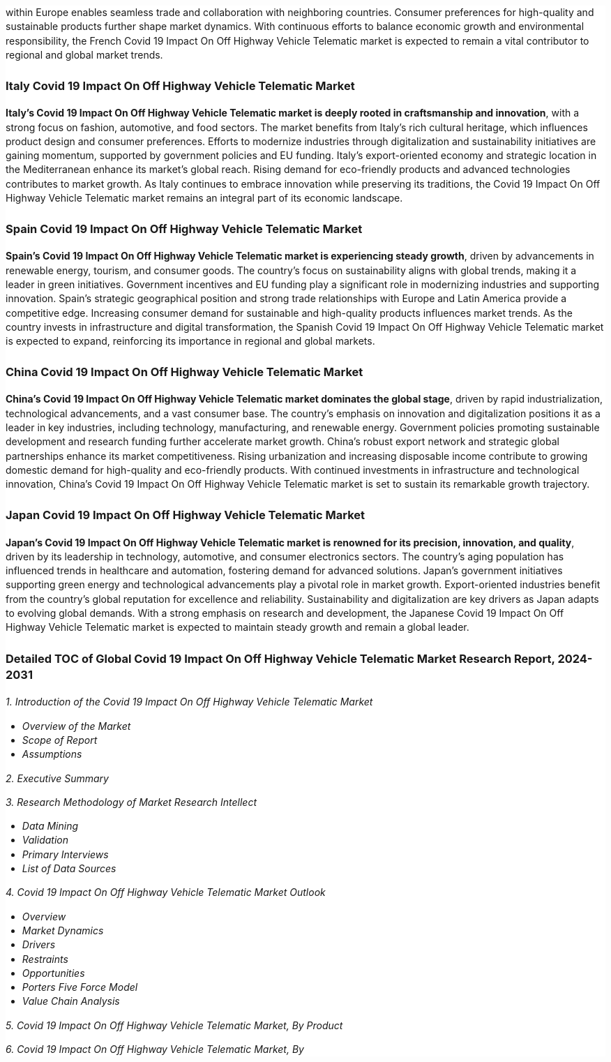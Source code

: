 within Europe enables seamless trade and collaboration with neighboring countries. Consumer preferences for high-quality and sustainable products further shape market dynamics. With continuous efforts to balance economic growth and environmental responsibility, the French Covid 19 Impact On Off Highway Vehicle Telematic market is expected to remain a vital contributor to regional and global market trends.</p><h3><strong>Italy Covid 19 Impact On Off Highway Vehicle Telematic Market</strong></h3><p><strong>Italy&rsquo;s Covid 19 Impact On Off Highway Vehicle Telematic market is deeply rooted in craftsmanship and innovation</strong>, with a strong focus on fashion, automotive, and food sectors. The market benefits from Italy&rsquo;s rich cultural heritage, which influences product design and consumer preferences. Efforts to modernize industries through digitalization and sustainability initiatives are gaining momentum, supported by government policies and EU funding. Italy&rsquo;s export-oriented economy and strategic location in the Mediterranean enhance its market&rsquo;s global reach. Rising demand for eco-friendly products and advanced technologies contributes to market growth. As Italy continues to embrace innovation while preserving its traditions, the Covid 19 Impact On Off Highway Vehicle Telematic market remains an integral part of its economic landscape.</p><h3><strong>Spain Covid 19 Impact On Off Highway Vehicle Telematic Market</strong></h3><p><strong>Spain&rsquo;s Covid 19 Impact On Off Highway Vehicle Telematic market is experiencing steady growth</strong>, driven by advancements in renewable energy, tourism, and consumer goods. The country&rsquo;s focus on sustainability aligns with global trends, making it a leader in green initiatives. Government incentives and EU funding play a significant role in modernizing industries and supporting innovation. Spain&rsquo;s strategic geographical position and strong trade relationships with Europe and Latin America provide a competitive edge. Increasing consumer demand for sustainable and high-quality products influences market trends. As the country invests in infrastructure and digital transformation, the Spanish Covid 19 Impact On Off Highway Vehicle Telematic market is expected to expand, reinforcing its importance in regional and global markets.</p><h3><strong>China Covid 19 Impact On Off Highway Vehicle Telematic Market</strong></h3><p><strong>China&rsquo;s Covid 19 Impact On Off Highway Vehicle Telematic market dominates the global stage</strong>, driven by rapid industrialization, technological advancements, and a vast consumer base. The country&rsquo;s emphasis on innovation and digitalization positions it as a leader in key industries, including technology, manufacturing, and renewable energy. Government policies promoting sustainable development and research funding further accelerate market growth. China&rsquo;s robust export network and strategic global partnerships enhance its market competitiveness. Rising urbanization and increasing disposable income contribute to growing domestic demand for high-quality and eco-friendly products. With continued investments in infrastructure and technological innovation, China&rsquo;s Covid 19 Impact On Off Highway Vehicle Telematic market is set to sustain its remarkable growth trajectory.</p><h3><strong>Japan Covid 19 Impact On Off Highway Vehicle Telematic Market</strong></h3><p><strong>Japan&rsquo;s Covid 19 Impact On Off Highway Vehicle Telematic market is renowned for its precision, innovation, and quality</strong>, driven by its leadership in technology, automotive, and consumer electronics sectors. The country&rsquo;s aging population has influenced trends in healthcare and automation, fostering demand for advanced solutions. Japan&rsquo;s government initiatives supporting green energy and technological advancements play a pivotal role in market growth. Export-oriented industries benefit from the country&rsquo;s global reputation for excellence and reliability. Sustainability and digitalization are key drivers as Japan adapts to evolving global demands. With a strong emphasis on research and development, the Japanese Covid 19 Impact On Off Highway Vehicle Telematic market is expected to maintain steady growth and remain a global leader.</p><h3><span class="">Detailed TOC of Global Covid 19 Impact On Off Highway Vehicle Telematic Market Research Report, 2024-2031</span></h3><p><em><span class="font-[700]">1. Introduction of the Covid 19 Impact On Off Highway Vehicle Telematic Market</span></em></p><ul><li><em><span class="">Overview of the Market</span></em></li><li><em><span class="">Scope of Report</span></em></li><li><em><span class="">Assumptions</span></em></li></ul><p><em><span class="font-[700]">2. Executive Summary</span></em></p><p><em><span class="font-[700]">3. Research Methodology of Market Research Intellect</span></em></p><ul><li><em><span class="">Data Mining</span></em></li><li><em><span class="">Validation</span></em></li><li><em><span class="">Primary Interviews</span></em></li><li><em><span class="">List of Data Sources</span></em></li></ul><p><em><span class="font-[700]">4. Covid 19 Impact On Off Highway Vehicle Telematic Market Outlook</span></em></p><ul><li><em><span class="">Overview</span></em></li><li><em><span class="">Market Dynamics</span></em></li><li><em><span class="">Drivers</span></em></li><li><em><span class="">Restraints</span></em></li><li><em><span class="">Opportunities</span></em></li><li><em><span class="">Porters Five Force Model</span></em></li><li><em><span class="">Value Chain Analysis</span></em></li></ul><p><em><span class="font-[700]">5. Covid 19 Impact On Off Highway Vehicle Telematic Market, By Product</span></em></p><p><em><span class="font-[700]">6. Covid 19 Impact On Off Highway Vehicle Telematic Market, By